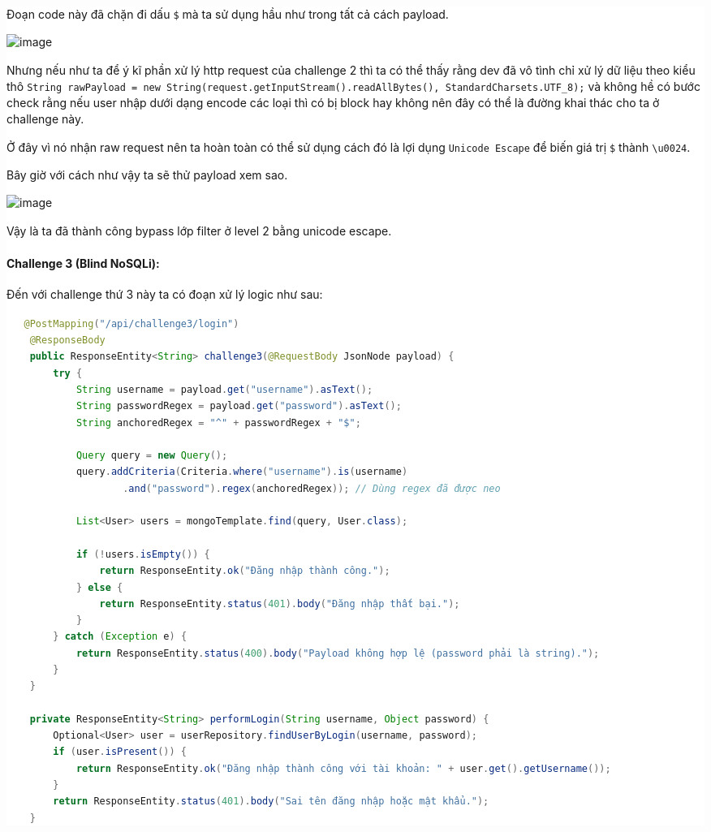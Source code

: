 Đoạn code này đã chặn đi dấu `$` mà ta sử dụng hầu như trong tất cả cách payload.

![image](https://hackmd.io/_uploads/ByRDORgTgg.png)

Nhưng nếu như ta để ý kĩ phần xử lý http request của challenge 2 thì ta có thể thấy rằng dev đã vô tình chỉ xử lý dữ liệu theo kiểu thô `String rawPayload = new String(request.getInputStream().readAllBytes(), StandardCharsets.UTF_8);` và không hề có bước check rằng nếu user nhập dưới dạng encode các loại thì có bị block hay không nên đây có thể là đường khai thác cho ta ở challenge này.

Ở đây vì nó nhận raw request nên ta hoàn toàn có thể sử dụng cách đó là lợi dụng `Unicode Escape` để biến giá trị `$` thành `\u0024`.

Bây giờ với cách như vậy ta sẽ thử payload xem sao.

![image](https://hackmd.io/_uploads/SJKIK0e6lx.png)

Vậy là ta đã thành công bypass lớp filter ở level 2 bằng unicode escape.

#### Challenge 3 (Blind NoSQLi):

Đến với challenge thứ 3 này ta có đoạn xử lý logic như sau:

```java 
   @PostMapping("/api/challenge3/login")
    @ResponseBody
    public ResponseEntity<String> challenge3(@RequestBody JsonNode payload) {
        try {
            String username = payload.get("username").asText();
            String passwordRegex = payload.get("password").asText();
            String anchoredRegex = "^" + passwordRegex + "$";

            Query query = new Query();
            query.addCriteria(Criteria.where("username").is(username)
                    .and("password").regex(anchoredRegex)); // Dùng regex đã được neo

            List<User> users = mongoTemplate.find(query, User.class);

            if (!users.isEmpty()) {
                return ResponseEntity.ok("Đăng nhập thành công.");
            } else {
                return ResponseEntity.status(401).body("Đăng nhập thất bại.");
            }
        } catch (Exception e) {
            return ResponseEntity.status(400).body("Payload không hợp lệ (password phải là string).");
        }
    }

    private ResponseEntity<String> performLogin(String username, Object password) {
        Optional<User> user = userRepository.findUserByLogin(username, password);
        if (user.isPresent()) {
            return ResponseEntity.ok("Đăng nhập thành công với tài khoản: " + user.get().getUsername());
        }
        return ResponseEntity.status(401).body("Sai tên đăng nhập hoặc mật khẩu.");
    }
```

